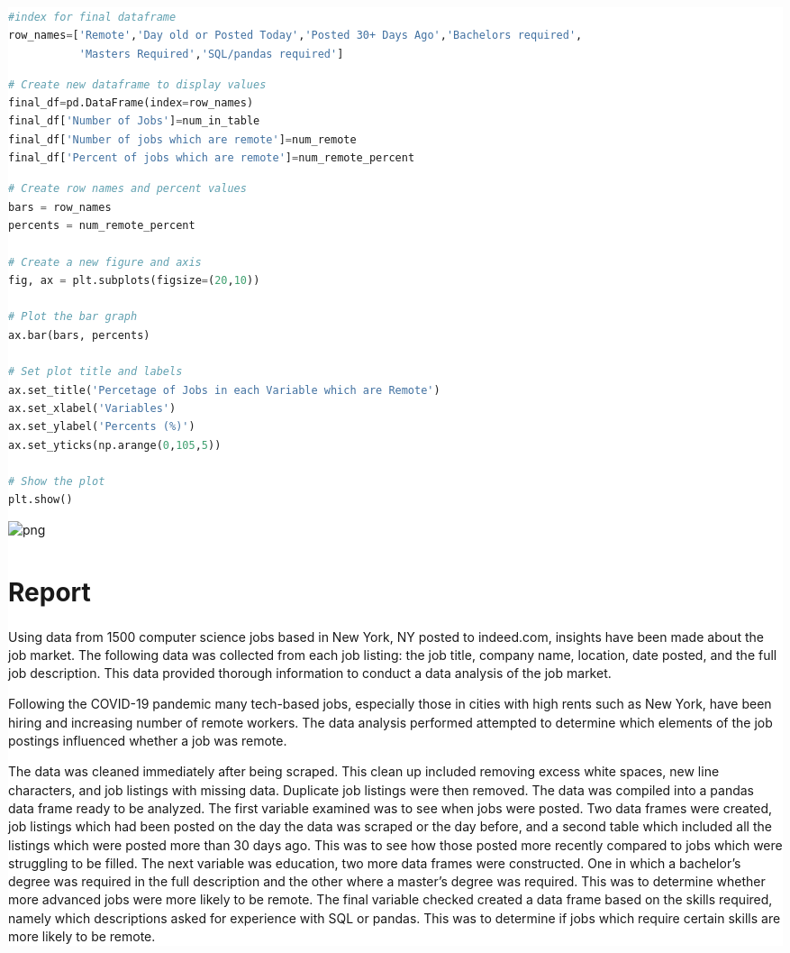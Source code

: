 
```python
#index for final dataframe 
row_names=['Remote','Day old or Posted Today','Posted 30+ Days Ago','Bachelors required',
           'Masters Required','SQL/pandas required']
```


```python
# Create new dataframe to display values
final_df=pd.DataFrame(index=row_names)
final_df['Number of Jobs']=num_in_table
final_df['Number of jobs which are remote']=num_remote
final_df['Percent of jobs which are remote']=num_remote_percent
```


```python
# Create row names and percent values
bars = row_names
percents = num_remote_percent

# Create a new figure and axis
fig, ax = plt.subplots(figsize=(20,10))

# Plot the bar graph
ax.bar(bars, percents)

# Set plot title and labels
ax.set_title('Percetage of Jobs in each Variable which are Remote')
ax.set_xlabel('Variables')
ax.set_ylabel('Percents (%)')
ax.set_yticks(np.arange(0,105,5))

# Show the plot
plt.show()
```


    
![png](output_22_0.png)
    


# Report

Using data from 1500 computer science jobs based in New York, NY posted to indeed.com, insights have been made about the job market. The following data was collected from each job listing: the job title, company name, location, date posted, and the full job description. This data provided thorough information to conduct a data analysis of the job market.

Following the COVID-19 pandemic many tech-based jobs, especially those in cities with high rents such as New York, have been hiring and increasing number of remote workers. The data analysis performed attempted to determine which elements of the job postings influenced whether a job was remote.   

The data was cleaned immediately after being scraped. This clean up included removing excess white spaces, new line characters, and job listings with missing data. Duplicate job listings were then removed. The data was compiled into a pandas data frame ready to be analyzed. The first variable examined was to see when jobs were posted. Two data frames were created, job listings which had been posted on the day the data was scraped or the day before, and a second table which included all the listings which were posted more than 30 days ago. This was to see how those posted more recently compared to jobs which were struggling to be filled. The next variable was education, two more data frames were constructed. One in which a bachelor’s degree was required in the full description and the other where a master’s degree was required. This was to determine whether more advanced jobs were more likely to be remote. The final variable checked created a data frame based on the skills required, namely which descriptions asked for experience with SQL or pandas. This was to determine if jobs which require certain skills are more likely to be remote.
	